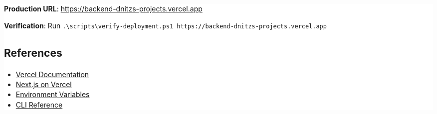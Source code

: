 **Production URL**: https://backend-dnitzs-projects.vercel.app

**Verification**: Run `.\scripts\verify-deployment.ps1 https://backend-dnitzs-projects.vercel.app`

## References

- [Vercel Documentation](https://vercel.com/docs)
- [Next.js on Vercel](https://vercel.com/docs/frameworks/nextjs)
- [Environment Variables](https://vercel.com/docs/concepts/projects/environment-variables)
- [CLI Reference](https://vercel.com/docs/cli)
